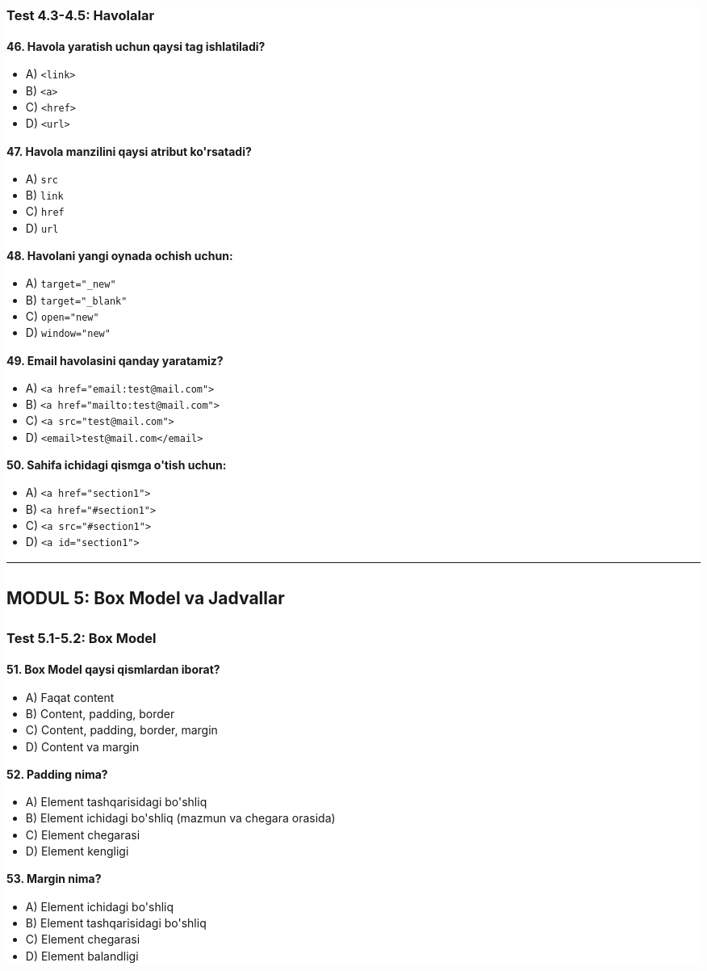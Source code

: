 
### Test 4.3-4.5: Havolalar

**46. Havola yaratish uchun qaysi tag ishlatiladi?**
- A) `<link>`
- B) `<a>`
- C) `<href>`
- D) `<url>`

**47. Havola manzilini qaysi atribut ko'rsatadi?**
- A) `src`
- B) `link`
- C) `href`
- D) `url`

**48. Havolani yangi oynada ochish uchun:**
- A) `target="_new"`
- B) `target="_blank"`
- C) `open="new"`
- D) `window="new"`

**49. Email havolasini qanday yaratamiz?**
- A) `<a href="email:test@mail.com">`
- B) `<a href="mailto:test@mail.com">`
- C) `<a src="test@mail.com">`
- D) `<email>test@mail.com</email>`

**50. Sahifa ichidagi qismga o'tish uchun:**
- A) `<a href="section1">`
- B) `<a href="#section1">`
- C) `<a src="#section1">`
- D) `<a id="section1">`

---

## MODUL 5: Box Model va Jadvallar

### Test 5.1-5.2: Box Model

**51. Box Model qaysi qismlardan iborat?**
- A) Faqat content
- B) Content, padding, border
- C) Content, padding, border, margin
- D) Content va margin

**52. Padding nima?**
- A) Element tashqarisidagi bo'shliq
- B) Element ichidagi bo'shliq (mazmun va chegara orasida)
- C) Element chegarasi
- D) Element kengligi

**53. Margin nima?**
- A) Element ichidagi bo'shliq
- B) Element tashqarisidagi bo'shliq
- C) Element chegarasi
- D) Element balandligi

